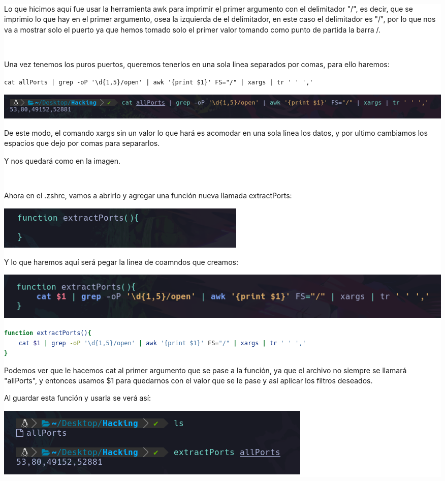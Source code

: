 Lo que hicimos aquí fue usar la herramienta awk para imprimir el primer argumento con el delimitador "/", es decir, que se imprimio lo que hay en el primer argumento, osea la izquierda de el delimitador, en este caso el delimitador es "/", por lo que nos va a mostrar solo el puerto ya que hemos tomado solo el primer valor tomando como punto de partida la barra /.

<br>

Una vez tenemos los puros puertos, queremos tenerlos en una sola linea separados por comas, para ello haremos:

`cat allPorts | grep -oP '\d{1,5}/open' | awk '{print $1}' FS="/" | xargs | tr ' ' ','`

![image](/assets/images/Hacking/nmap/tr.png)

De este modo, el comando xargs sin un valor lo que hará es acomodar en una sola linea los datos, y por ultimo cambiamos los espacios que dejo por comas para separarlos.

Y nos quedará como en la imagen.

<br>

Ahora en el .zshrc, vamos a abrirlo y agregar una función nueva llamada extractPorts:

![image](/assets/images/Hacking/nmap/extract.png)

Y lo que haremos aquí será pegar la linea de coamndos que creamos:

![image](/assets/images/Hacking/nmap/function.png)

```sh
function extractPorts(){
    cat $1 | grep -oP '\d{1,5}/open' | awk '{print $1}' FS="/" | xargs | tr ' ' ','
}
```

Podemos ver que le hacemos cat al primer argumento que se pase a la función, ya que el archivo no siempre se llamará "allPorts", y entonces usamos $1 para quedarnos con el valor que se le pase y así aplicar los filtros deseados.

Al guardar esta función y usarla se verá así:

![image](/assets/images/Hacking/nmap/uso.png)
